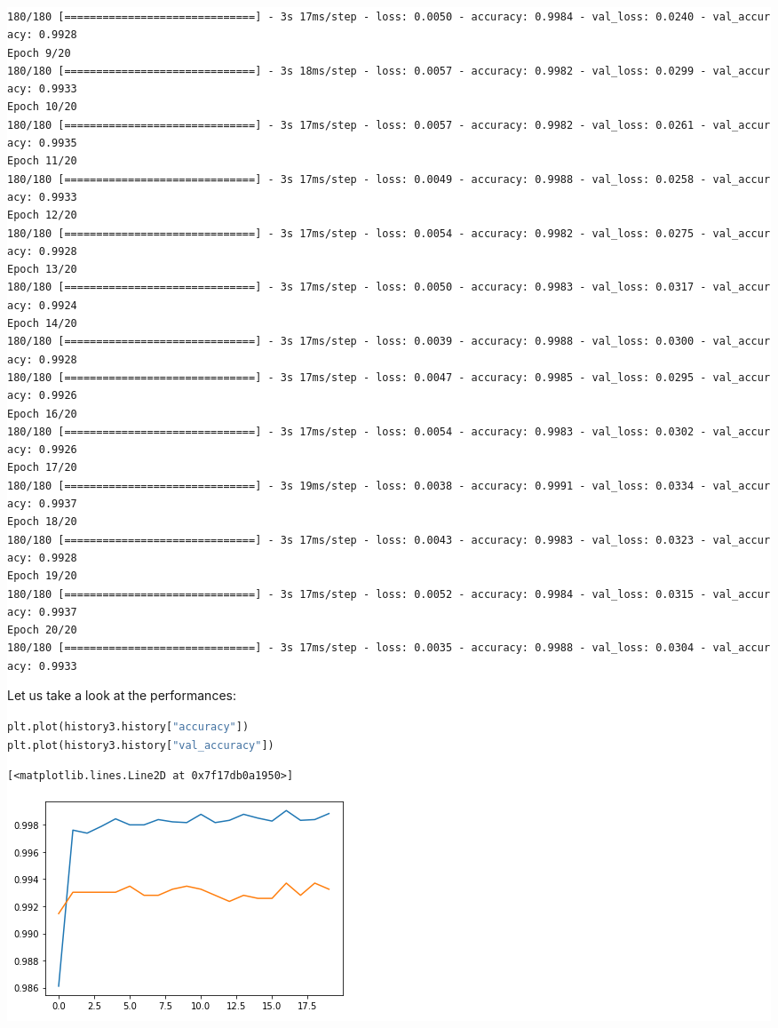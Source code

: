     180/180 [==============================] - 3s 17ms/step - loss: 0.0050 - accuracy: 0.9984 - val_loss: 0.0240 - val_accuracy: 0.9928
    Epoch 9/20
    180/180 [==============================] - 3s 18ms/step - loss: 0.0057 - accuracy: 0.9982 - val_loss: 0.0299 - val_accuracy: 0.9933
    Epoch 10/20
    180/180 [==============================] - 3s 17ms/step - loss: 0.0057 - accuracy: 0.9982 - val_loss: 0.0261 - val_accuracy: 0.9935
    Epoch 11/20
    180/180 [==============================] - 3s 17ms/step - loss: 0.0049 - accuracy: 0.9988 - val_loss: 0.0258 - val_accuracy: 0.9933
    Epoch 12/20
    180/180 [==============================] - 3s 17ms/step - loss: 0.0054 - accuracy: 0.9982 - val_loss: 0.0275 - val_accuracy: 0.9928
    Epoch 13/20
    180/180 [==============================] - 3s 17ms/step - loss: 0.0050 - accuracy: 0.9983 - val_loss: 0.0317 - val_accuracy: 0.9924
    Epoch 14/20
    180/180 [==============================] - 3s 17ms/step - loss: 0.0039 - accuracy: 0.9988 - val_loss: 0.0300 - val_accuracy: 0.9928
    180/180 [==============================] - 3s 17ms/step - loss: 0.0047 - accuracy: 0.9985 - val_loss: 0.0295 - val_accuracy: 0.9926
    Epoch 16/20
    180/180 [==============================] - 3s 17ms/step - loss: 0.0054 - accuracy: 0.9983 - val_loss: 0.0302 - val_accuracy: 0.9926
    Epoch 17/20
    180/180 [==============================] - 3s 19ms/step - loss: 0.0038 - accuracy: 0.9991 - val_loss: 0.0334 - val_accuracy: 0.9937
    Epoch 18/20
    180/180 [==============================] - 3s 17ms/step - loss: 0.0043 - accuracy: 0.9983 - val_loss: 0.0323 - val_accuracy: 0.9928
    Epoch 19/20
    180/180 [==============================] - 3s 17ms/step - loss: 0.0052 - accuracy: 0.9984 - val_loss: 0.0315 - val_accuracy: 0.9937
    Epoch 20/20
    180/180 [==============================] - 3s 17ms/step - loss: 0.0035 - accuracy: 0.9988 - val_loss: 0.0304 - val_accuracy: 0.9933


Let us take a look at the performances:


```python
plt.plot(history3.history["accuracy"])
plt.plot(history3.history["val_accuracy"])
```




    [<matplotlib.lines.Line2D at 0x7f17db0a1950>]




![Blog_Post_6_44_1.png](/images/Blog_Post_6_44_1.png)  
    